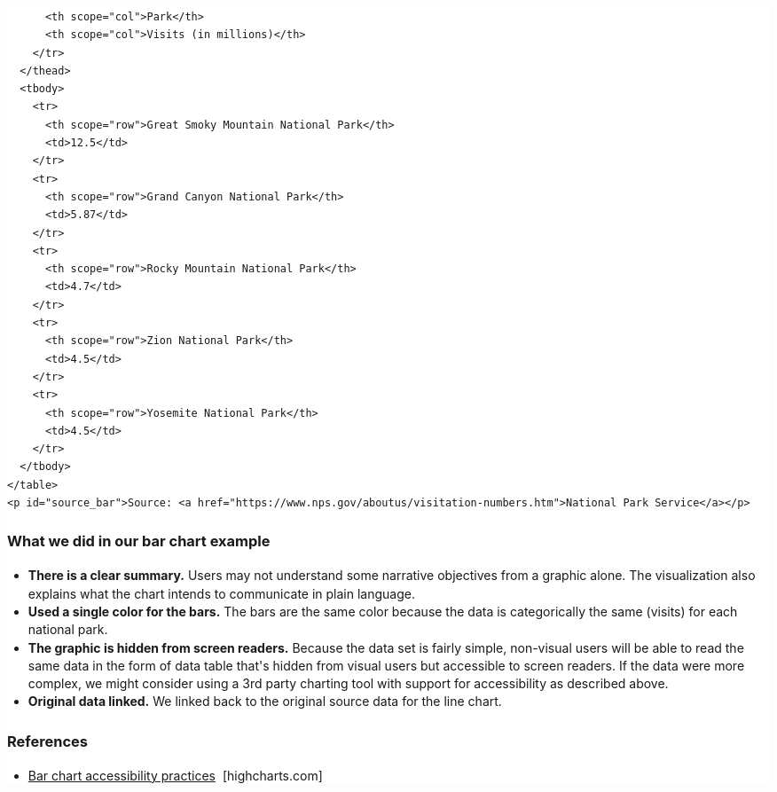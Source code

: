           <th scope="col">Park</th>
          <th scope="col">Visits (in millions)</th>
        </tr>
      </thead>
      <tbody>
        <tr>
          <th scope="row">Great Smoky Mountain National Park</th>
          <td>12.5</td>
        </tr>
        <tr>
          <th scope="row">Grand Canyon National Park</th>
          <td>5.87</td>
        </tr>
        <tr>
          <th scope="row">Rocky Mountain National Park</th>
          <td>4.7</td>
        </tr>
        <tr>
          <th scope="row">Zion National Park</th>
          <td>4.5</td>
        </tr>
        <tr>
          <th scope="row">Yosemite National Park</th>
          <td>4.5</td>
        </tr>
      </tbody>
    </table>
    <p id="source_bar">Source: <a href="https://www.nps.gov/aboutus/visitation-numbers.htm">National Park Service</a></p>
  </div>

  <h3>What we did in our bar chart example</h3>
  <ul class="usa-content-list">
    <li><strong>There is a clear summary.</strong> Users may not understand some narrative objectives from a graphic alone. The visualization also explains what the chart intends to communicate in plain language.</li>
    <li><strong>Used a single color for the bars.</strong> The bars are the same color because the data is categorically the same (visits) for each national park.</li>
    <li><strong>The graphic is hidden from screen readers.</strong> Because the data set is fairly simple, non-visual users will be able to read the same data in the form of data table that's hidden from visual users but accessible to screen readers. If the data were more complex, we might consider using a 3rd party charting tool with support for accessibility as described above.</li>
    <li><strong>Original data linked.</strong> We linked back to the original source data for the line chart.</li>
  </ul>

  <h3>References</h3>
    <ul class="usa-content-list">
      <li><a href="https://www.highcharts.com/blog/tutorials/best-chart-accessibility-practices/">Bar chart accessibility practices</a>&nbsp; [highcharts.com]</li>
    </ul>
</section>
